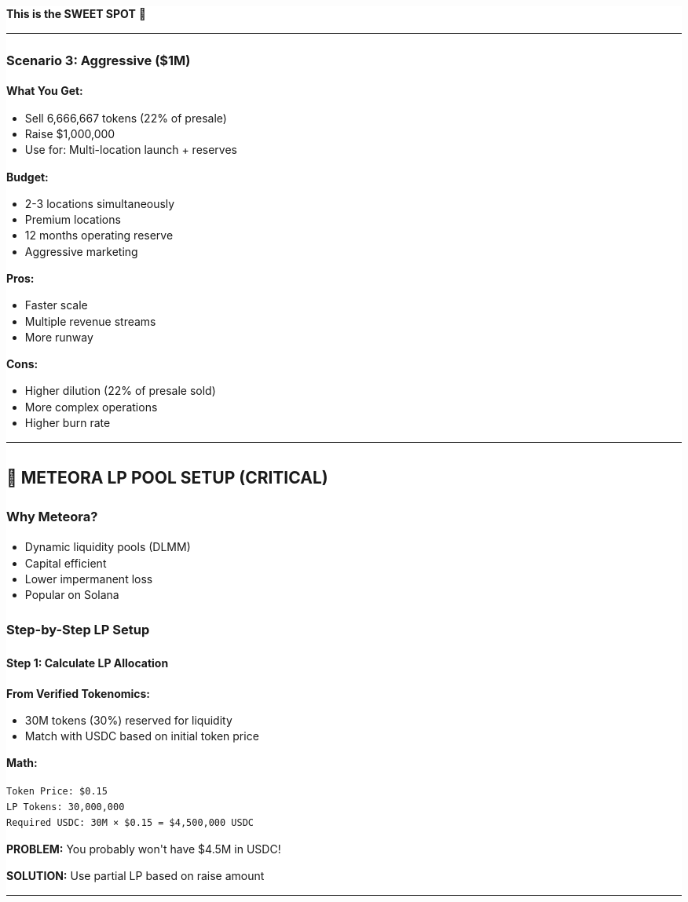 **This is the SWEET SPOT** 🎯

---

### Scenario 3: Aggressive ($1M)
**What You Get:**
- Sell 6,666,667 tokens (22% of presale)
- Raise $1,000,000
- Use for: Multi-location launch + reserves

**Budget:**
- 2-3 locations simultaneously
- Premium locations
- 12 months operating reserve
- Aggressive marketing

**Pros:**
- Faster scale
- Multiple revenue streams
- More runway

**Cons:**
- Higher dilution (22% of presale sold)
- More complex operations
- Higher burn rate

---

## 🌊 METEORA LP POOL SETUP (CRITICAL)

### Why Meteora?
- Dynamic liquidity pools (DLMM)
- Capital efficient
- Lower impermanent loss
- Popular on Solana

### Step-by-Step LP Setup

#### Step 1: Calculate LP Allocation
**From Verified Tokenomics:**
- 30M tokens (30%) reserved for liquidity
- Match with USDC based on initial token price

**Math:**
```
Token Price: $0.15
LP Tokens: 30,000,000
Required USDC: 30M × $0.15 = $4,500,000 USDC
```

**PROBLEM:** You probably won't have $4.5M in USDC!

**SOLUTION:** Use partial LP based on raise amount

---